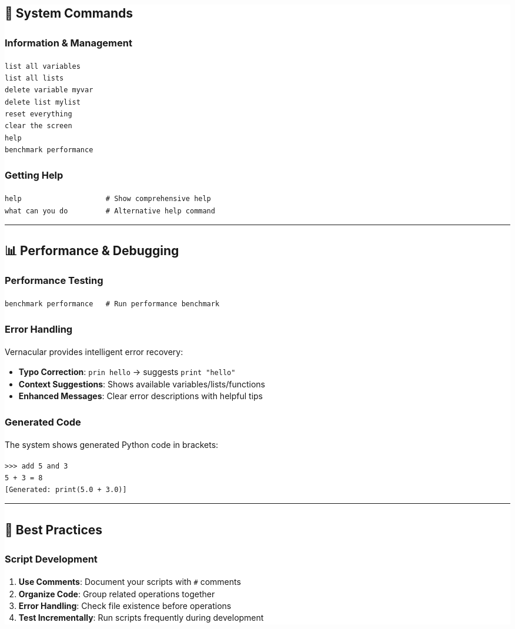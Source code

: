 
## 🔧 **System Commands**

### **Information & Management**
```vernacular
list all variables
list all lists
delete variable myvar
delete list mylist
reset everything
clear the screen
help
benchmark performance
```

### **Getting Help**
```vernacular
help                    # Show comprehensive help
what can you do         # Alternative help command
```

---

## 📊 **Performance & Debugging**

### **Performance Testing**
```vernacular
benchmark performance   # Run performance benchmark
```

### **Error Handling**
Vernacular provides intelligent error recovery:
- **Typo Correction**: `prin hello` → suggests `print "hello"`
- **Context Suggestions**: Shows available variables/lists/functions
- **Enhanced Messages**: Clear error descriptions with helpful tips

### **Generated Code**
The system shows generated Python code in brackets:
```
>>> add 5 and 3
5 + 3 = 8
[Generated: print(5.0 + 3.0)]
```

---

## 🎯 **Best Practices**

### **Script Development**
1. **Use Comments**: Document your scripts with `#` comments
2. **Organize Code**: Group related operations together
3. **Error Handling**: Check file existence before operations
4. **Test Incrementally**: Run scripts frequently during development
